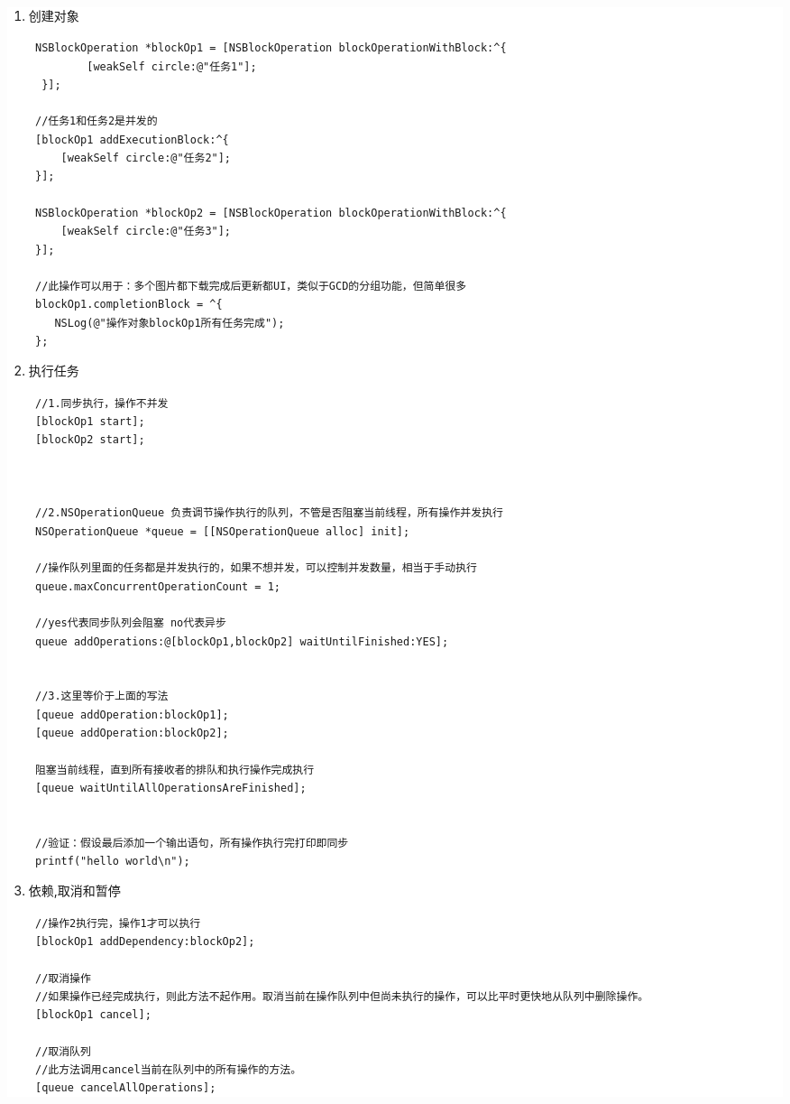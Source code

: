 1. 创建对象	
 
		NSBlockOperation *blockOp1 = [NSBlockOperation blockOperationWithBlock:^{
		        [weakSelf circle:@"任务1"];
		 }];
		 
		//任务1和任务2是并发的
		[blockOp1 addExecutionBlock:^{
		    [weakSelf circle:@"任务2"];
		}];
		    
		NSBlockOperation *blockOp2 = [NSBlockOperation blockOperationWithBlock:^{
		    [weakSelf circle:@"任务3"];
		}];
		
		//此操作可以用于：多个图片都下载完成后更新都UI，类似于GCD的分组功能，但简单很多
		blockOp1.completionBlock = ^{
	       NSLog(@"操作对象blockOp1所有任务完成");
		};
	
2. 执行任务
	
		//1.同步执行，操作不并发
		[blockOp1 start];
		[blockOp2 start];
		
		
		
		//2.NSOperationQueue 负责调节操作执行的队列，不管是否阻塞当前线程，所有操作并发执行
		NSOperationQueue *queue = [[NSOperationQueue alloc] init];
		
		//操作队列里面的任务都是并发执行的，如果不想并发，可以控制并发数量，相当于手动执行
		queue.maxConcurrentOperationCount = 1;
		
		//yes代表同步队列会阻塞 no代表异步
		queue addOperations:@[blockOp1,blockOp2] waitUntilFinished:YES];
		
		
		//3.这里等价于上面的写法
		[queue addOperation:blockOp1];
	   	[queue addOperation:blockOp2];
	   	
	    阻塞当前线程，直到所有接收者的排队和执行操作完成执行
		[queue waitUntilAllOperationsAreFinished];
		
		
		//验证：假设最后添加一个输出语句，所有操作执行完打印即同步
		printf("hello world\n");
	
3. 依赖,取消和暂停
		
		//操作2执行完，操作1才可以执行
		[blockOp1 addDependency:blockOp2];
		
		//取消操作
		//如果操作已经完成执行，则此方法不起作用。取消当前在操作队列中但尚未执行的操作，可以比平时更快地从队列中删除操作。
		[blockOp1 cancel];
		
		//取消队列
		//此方法调用cancel当前在队列中的所有操作的方法。
	   	[queue cancelAllOperations];
	   	